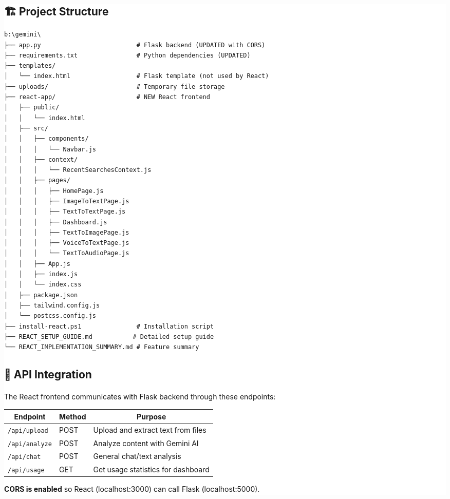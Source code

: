 ## 🏗️ Project Structure

```
b:\gemini\
├── app.py                          # Flask backend (UPDATED with CORS)
├── requirements.txt                # Python dependencies (UPDATED)
├── templates/
│   └── index.html                  # Flask template (not used by React)
├── uploads/                        # Temporary file storage
├── react-app/                      # NEW React frontend
│   ├── public/
│   │   └── index.html
│   ├── src/
│   │   ├── components/
│   │   │   └── Navbar.js
│   │   ├── context/
│   │   │   └── RecentSearchesContext.js
│   │   ├── pages/
│   │   │   ├── HomePage.js
│   │   │   ├── ImageToTextPage.js
│   │   │   ├── TextToTextPage.js
│   │   │   ├── Dashboard.js
│   │   │   ├── TextToImagePage.js
│   │   │   ├── VoiceToTextPage.js
│   │   │   └── TextToAudioPage.js
│   │   ├── App.js
│   │   ├── index.js
│   │   └── index.css
│   ├── package.json
│   ├── tailwind.config.js
│   └── postcss.config.js
├── install-react.ps1               # Installation script
├── REACT_SETUP_GUIDE.md           # Detailed setup guide
└── REACT_IMPLEMENTATION_SUMMARY.md # Feature summary
```

## 🔌 API Integration

The React frontend communicates with Flask backend through these endpoints:

| Endpoint | Method | Purpose |
|----------|--------|---------|
| `/api/upload` | POST | Upload and extract text from files |
| `/api/analyze` | POST | Analyze content with Gemini AI |
| `/api/chat` | POST | General chat/text analysis |
| `/api/usage` | GET | Get usage statistics for dashboard |

**CORS is enabled** so React (localhost:3000) can call Flask (localhost:5000).
